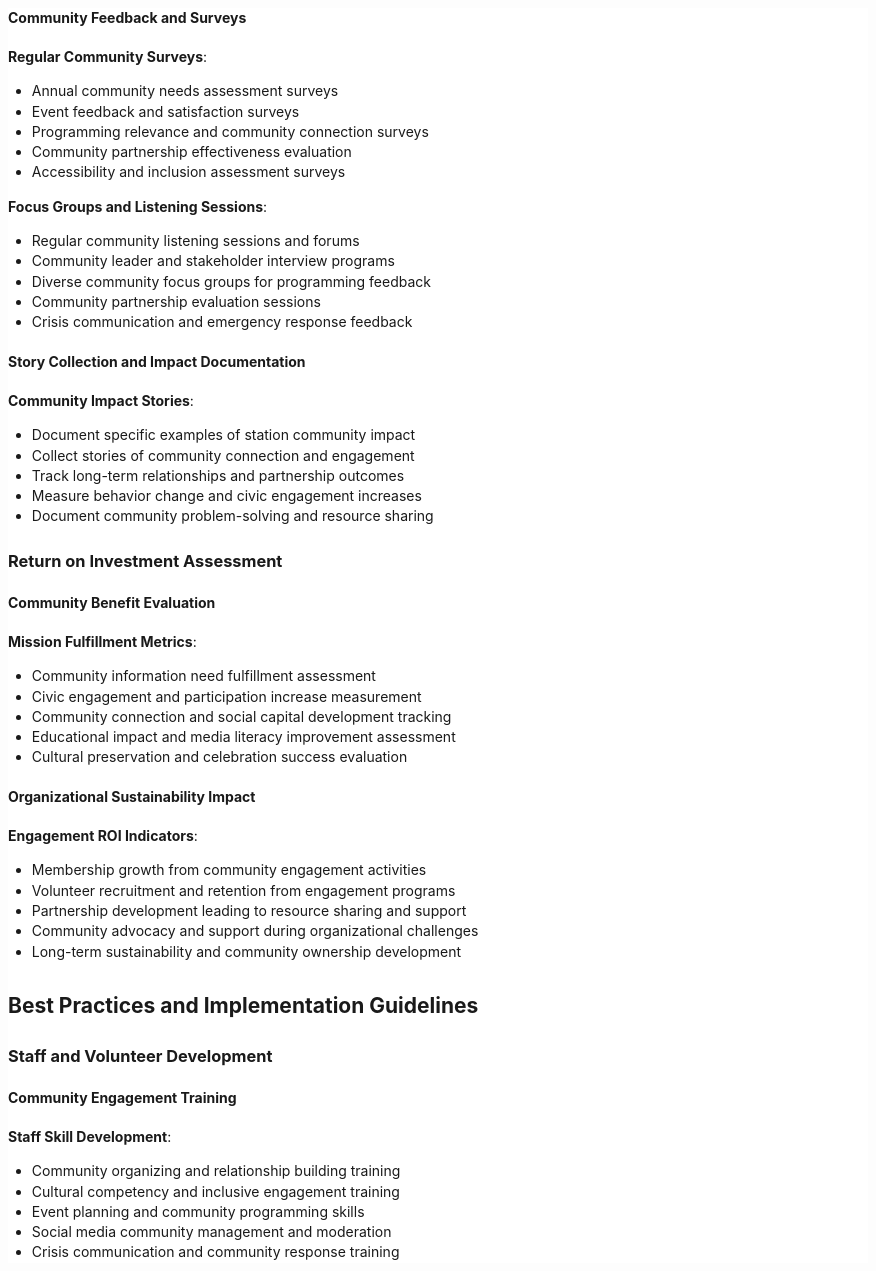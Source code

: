 #### Community Feedback and Surveys
**Regular Community Surveys**:
- Annual community needs assessment surveys
- Event feedback and satisfaction surveys
- Programming relevance and community connection surveys
- Community partnership effectiveness evaluation
- Accessibility and inclusion assessment surveys

**Focus Groups and Listening Sessions**:
- Regular community listening sessions and forums
- Community leader and stakeholder interview programs
- Diverse community focus groups for programming feedback
- Community partnership evaluation sessions
- Crisis communication and emergency response feedback

#### Story Collection and Impact Documentation
**Community Impact Stories**:
- Document specific examples of station community impact
- Collect stories of community connection and engagement
- Track long-term relationships and partnership outcomes
- Measure behavior change and civic engagement increases
- Document community problem-solving and resource sharing

### Return on Investment Assessment

#### Community Benefit Evaluation
**Mission Fulfillment Metrics**:
- Community information need fulfillment assessment
- Civic engagement and participation increase measurement
- Community connection and social capital development tracking
- Educational impact and media literacy improvement assessment
- Cultural preservation and celebration success evaluation

#### Organizational Sustainability Impact
**Engagement ROI Indicators**:
- Membership growth from community engagement activities
- Volunteer recruitment and retention from engagement programs
- Partnership development leading to resource sharing and support
- Community advocacy and support during organizational challenges
- Long-term sustainability and community ownership development

## Best Practices and Implementation Guidelines

### Staff and Volunteer Development

#### Community Engagement Training
**Staff Skill Development**:
- Community organizing and relationship building training
- Cultural competency and inclusive engagement training
- Event planning and community programming skills
- Social media community management and moderation
- Crisis communication and community response training
